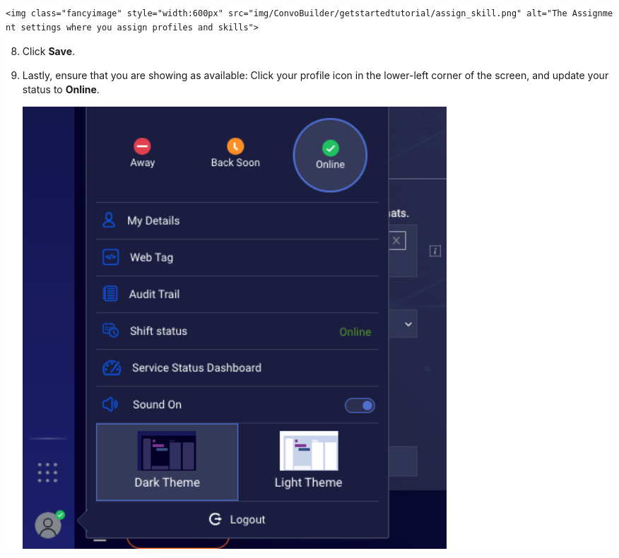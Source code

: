     <img class="fancyimage" style="width:600px" src="img/ConvoBuilder/getstartedtutorial/assign_skill.png" alt="The Assignment settings where you assign profiles and skills">

8. Click **Save**.
9. Lastly, ensure that you are showing as available: Click your profile icon in the lower-left corner of the screen, and update your status to **Online**.

    <img class="fancyimage" style="width:600px" src="img/ConvoBuilder/getstartedtutorial/online_user.png" alt="The online indicator for your user profile">
